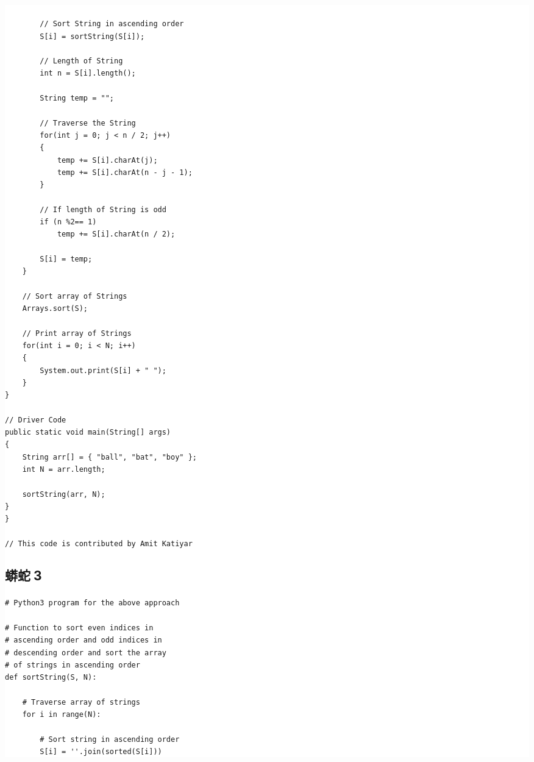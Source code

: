 ```

        // Sort String in ascending order
        S[i] = sortString(S[i]);

        // Length of String
        int n = S[i].length();

        String temp = "";

        // Traverse the String
        for(int j = 0; j < n / 2; j++)
        {
            temp += S[i].charAt(j);
            temp += S[i].charAt(n - j - 1);
        }

        // If length of String is odd
        if (n %2== 1)
            temp += S[i].charAt(n / 2);

        S[i] = temp;
    }

    // Sort array of Strings
    Arrays.sort(S);

    // Print array of Strings
    for(int i = 0; i < N; i++)
    {
        System.out.print(S[i] + " ");
    }
}

// Driver Code
public static void main(String[] args)
{
    String arr[] = { "ball", "bat", "boy" };
    int N = arr.length;

    sortString(arr, N);
}
}

// This code is contributed by Amit Katiyar
```

## 蟒蛇 3

```
# Python3 program for the above approach

# Function to sort even indices in
# ascending order and odd indices in
# descending order and sort the array
# of strings in ascending order
def sortString(S, N):

    # Traverse array of strings
    for i in range(N):

        # Sort string in ascending order
        S[i] = ''.join(sorted(S[i]))

```